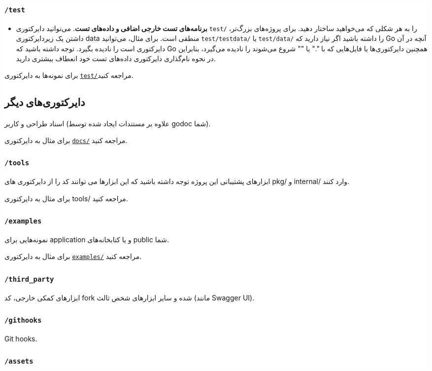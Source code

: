   

### `/test`

  

- **برنامه‌های تست خارجی اضافی و داده‌های تست**. می‌توانید دایرکتوری `test/` را به هر شکلی که می‌خواهید ساختار دهید. برای پروژه‌های بزرگ‌تر، داشتن یک زیردایرکتوری data منطقی است. برای مثال، می‌توانید `test/testdata/` یا `test/data/` را داشته باشید اگر نیاز دارید که Go آنچه در آن دایرکتوری است را نادیده بگیرد. توجه داشته باشید که Go همچنین دایرکتوری‌ها یا فایل‌هایی که با "." یا "" شروع می‌شوند را نادیده می‌گیرد، بنابراین در نحوه نام‌گذاری دایرکتوری داده‌های تست خود انعطاف بیشتری دارید.

  

برای نمونه‌ها به دایرکتوری [`test/`](https://github.com/golang-standards/project-layout/blob/master/test/README.md)مراجعه کنید.

## دایرکتوری‌های دیگر

  

اسناد طراحی و کاربر (علاوه بر مستندات ایجاد شده توسط godoc شما).

برای مثال به دایرکتوری [`docs/`](https://github.com/golang-standards/project-layout/blob/master/docs/README.md) مراجعه کنید.

### `/tools`

  

ابزارهای پشتیبانی این پروژه توجه داشته باشید که این ابزارها می توانند کد را از دایرکتوری های pkg/ و internal/ وارد کنند.

برای مثال به دایرکتوری tools/ مراجعه کنید.

  

### `/examples`

نمونه‌هایی برای application و یا کتابخانه‌های public شما.

برای مثال به دایرکتوری [`examples/`](https://github.com/golang-standards/project-layout/blob/master/examples/README.md) مراجعه کنید.

  

### `/third_party`

  

ابزارهای کمکی خارجی، کد fork شده و سایر ابزارهای شخص ثالث (مانند Swagger UI).

  

### `/githooks`

  

Git hooks.

  

### `/assets`
